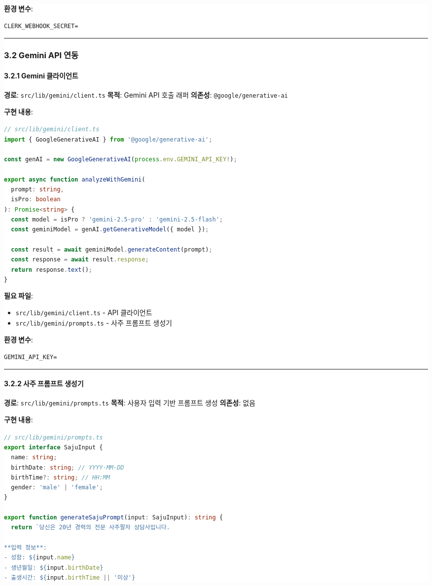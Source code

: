 **환경 변수**:
```env
CLERK_WEBHOOK_SECRET=
```

---

### 3.2 Gemini API 연동

#### 3.2.1 Gemini 클라이언트
**경로**: `src/lib/gemini/client.ts`
**목적**: Gemini API 호출 래퍼
**의존성**: `@google/generative-ai`

**구현 내용**:
```typescript
// src/lib/gemini/client.ts
import { GoogleGenerativeAI } from '@google/generative-ai';

const genAI = new GoogleGenerativeAI(process.env.GEMINI_API_KEY!);

export async function analyzeWithGemini(
  prompt: string,
  isPro: boolean
): Promise<string> {
  const model = isPro ? 'gemini-2.5-pro' : 'gemini-2.5-flash';
  const geminiModel = genAI.getGenerativeModel({ model });

  const result = await geminiModel.generateContent(prompt);
  const response = await result.response;
  return response.text();
}
```

**필요 파일**:
- `src/lib/gemini/client.ts` - API 클라이언트
- `src/lib/gemini/prompts.ts` - 사주 프롬프트 생성기

**환경 변수**:
```env
GEMINI_API_KEY=
```

---

#### 3.2.2 사주 프롬프트 생성기
**경로**: `src/lib/gemini/prompts.ts`
**목적**: 사용자 입력 기반 프롬프트 생성
**의존성**: 없음

**구현 내용**:
```typescript
// src/lib/gemini/prompts.ts
export interface SajuInput {
  name: string;
  birthDate: string; // YYYY-MM-DD
  birthTime?: string; // HH:MM
  gender: 'male' | 'female';
}

export function generateSajuPrompt(input: SajuInput): string {
  return `당신은 20년 경력의 전문 사주팔자 상담사입니다.

**입력 정보**:
- 성함: ${input.name}
- 생년월일: ${input.birthDate}
- 출생시간: ${input.birthTime || '미상'}
```